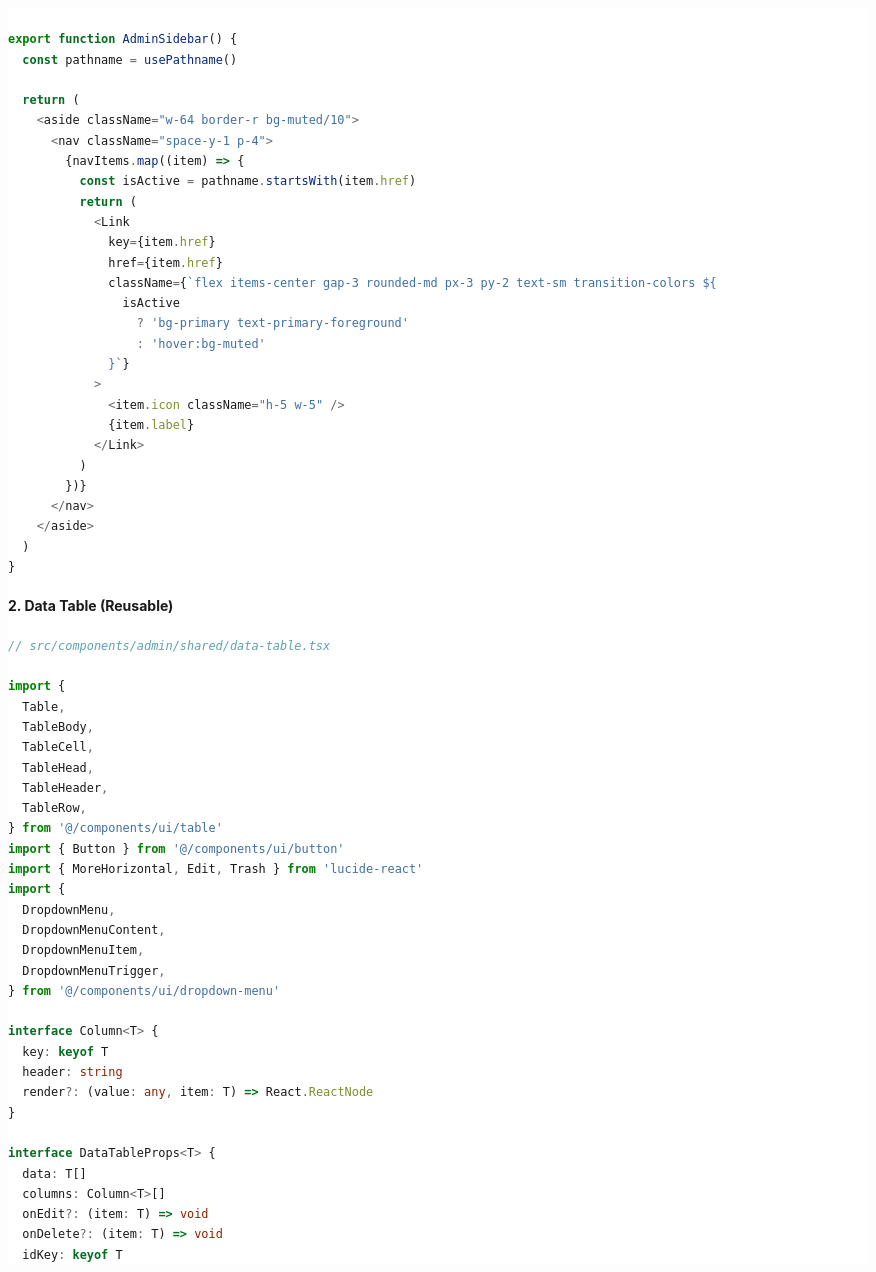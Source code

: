```typescript

export function AdminSidebar() {
  const pathname = usePathname()

  return (
    <aside className="w-64 border-r bg-muted/10">
      <nav className="space-y-1 p-4">
        {navItems.map((item) => {
          const isActive = pathname.startsWith(item.href)
          return (
            <Link
              key={item.href}
              href={item.href}
              className={`flex items-center gap-3 rounded-md px-3 py-2 text-sm transition-colors ${
                isActive
                  ? 'bg-primary text-primary-foreground'
                  : 'hover:bg-muted'
              }`}
            >
              <item.icon className="h-5 w-5" />
              {item.label}
            </Link>
          )
        })}
      </nav>
    </aside>
  )
}
```

#### **2. Data Table (Reusable)**

```typescript
// src/components/admin/shared/data-table.tsx

import {
  Table,
  TableBody,
  TableCell,
  TableHead,
  TableHeader,
  TableRow,
} from '@/components/ui/table'
import { Button } from '@/components/ui/button'
import { MoreHorizontal, Edit, Trash } from 'lucide-react'
import {
  DropdownMenu,
  DropdownMenuContent,
  DropdownMenuItem,
  DropdownMenuTrigger,
} from '@/components/ui/dropdown-menu'

interface Column<T> {
  key: keyof T
  header: string
  render?: (value: any, item: T) => React.ReactNode
}

interface DataTableProps<T> {
  data: T[]
  columns: Column<T>[]
  onEdit?: (item: T) => void
  onDelete?: (item: T) => void
  idKey: keyof T
```